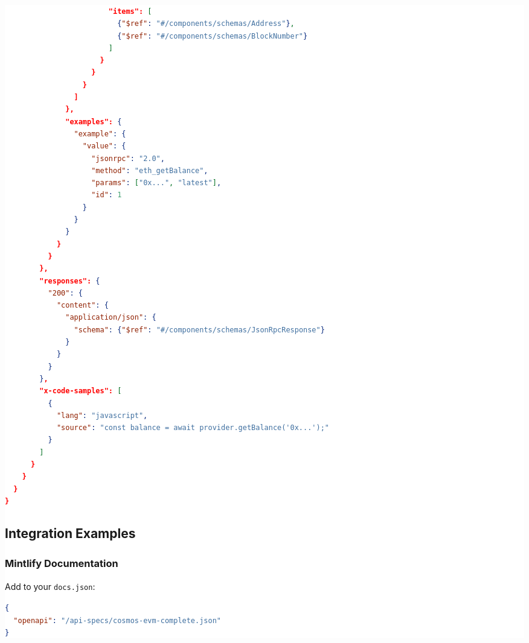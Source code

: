 ```json
                        "items": [
                          {"$ref": "#/components/schemas/Address"},
                          {"$ref": "#/components/schemas/BlockNumber"}
                        ]
                      }
                    }
                  }
                ]
              },
              "examples": {
                "example": {
                  "value": {
                    "jsonrpc": "2.0",
                    "method": "eth_getBalance",
                    "params": ["0x...", "latest"],
                    "id": 1
                  }
                }
              }
            }
          }
        },
        "responses": {
          "200": {
            "content": {
              "application/json": {
                "schema": {"$ref": "#/components/schemas/JsonRpcResponse"}
              }
            }
          }
        },
        "x-code-samples": [
          {
            "lang": "javascript",
            "source": "const balance = await provider.getBalance('0x...');"
          }
        ]
      }
    }
  }
}
```

## Integration Examples

### Mintlify Documentation

Add to your `docs.json`:

```json
{
  "openapi": "/api-specs/cosmos-evm-complete.json"
}
```
